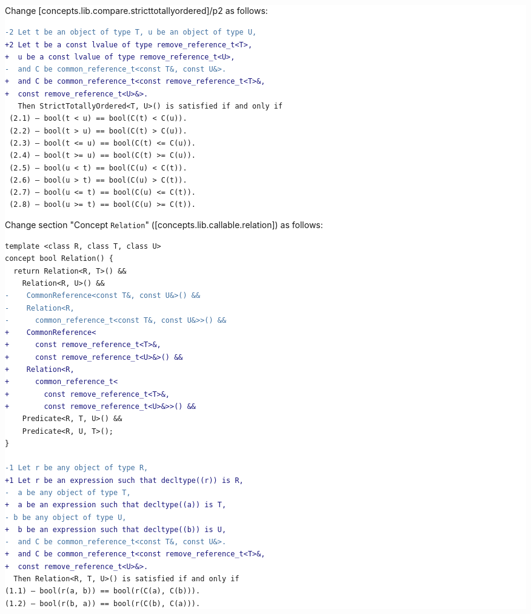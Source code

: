 Change [concepts.lib.compare.stricttotallyordered]/p2 as follows:

```diff
-2 Let t be an object of type T, u be an object of type U,
+2 Let t be a const lvalue of type remove_reference_t<T>,
+  u be a const lvalue of type remove_reference_t<U>,
-  and C be common_reference_t<const T&, const U&>.
+  and C be common_reference_t<const remove_reference_t<T>&,
+  const remove_reference_t<U>&>.
   Then StrictTotallyOrdered<T, U>() is satisfied if and only if
 (2.1) — bool(t < u) == bool(C(t) < C(u)).
 (2.2) — bool(t > u) == bool(C(t) > C(u)).
 (2.3) — bool(t <= u) == bool(C(t) <= C(u)).
 (2.4) — bool(t >= u) == bool(C(t) >= C(u)).
 (2.5) — bool(u < t) == bool(C(u) < C(t)).
 (2.6) — bool(u > t) == bool(C(u) > C(t)).
 (2.7) — bool(u <= t) == bool(C(u) <= C(t)).
 (2.8) — bool(u >= t) == bool(C(u) >= C(t)).
```

Change section "Concept `Relation`" ([concepts.lib.callable.relation]) as follows:

```diff
template <class R, class T, class U>
concept bool Relation() {
  return Relation<R, T>() &&
    Relation<R, U>() &&
-    CommonReference<const T&, const U&>() &&
-    Relation<R,
-      common_reference_t<const T&, const U&>>() &&
+    CommonReference<
+      const remove_reference_t<T>&,
+      const remove_reference_t<U>&>() &&
+    Relation<R,
+      common_reference_t<
+        const remove_reference_t<T>&,
+        const remove_reference_t<U>&>>() &&
    Predicate<R, T, U>() &&
    Predicate<R, U, T>();
}

-1 Let r be any object of type R,
+1 Let r be an expression such that decltype((r)) is R,
-  a be any object of type T,
+  a be an expression such that decltype((a)) is T,
- b be any object of type U,
+  b be an expression such that decltype((b)) is U,
-  and C be common_reference_t<const T&, const U&>.
+  and C be common_reference_t<const remove_reference_t<T>&,
+  const remove_reference_t<U>&>.
  Then Relation<R, T, U>() is satisfied if and only if
(1.1) — bool(r(a, b)) == bool(r(C(a), C(b))).
(1.2) — bool(r(b, a)) == bool(r(C(b), C(a))).
```
